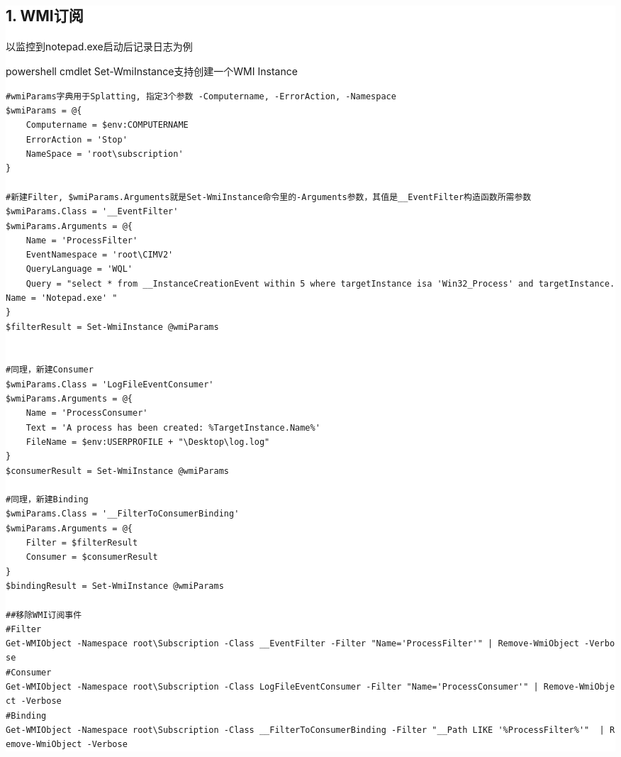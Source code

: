 ## 1. WMI订阅

以监控到notepad.exe启动后记录日志为例

powershell cmdlet Set-WmiInstance支持创建一个WMI Instance

```
#wmiParams字典用于Splatting, 指定3个参数 -Computername, -ErrorAction, -Namespace
$wmiParams = @{
    Computername = $env:COMPUTERNAME
    ErrorAction = 'Stop'
    NameSpace = 'root\subscription'
}

#新建Filter, $wmiParams.Arguments就是Set-WmiInstance命令里的-Arguments参数，其值是__EventFilter构造函数所需参数
$wmiParams.Class = '__EventFilter'
$wmiParams.Arguments = @{
    Name = 'ProcessFilter'
    EventNamespace = 'root\CIMV2'
    QueryLanguage = 'WQL'
    Query = "select * from __InstanceCreationEvent within 5 where targetInstance isa 'Win32_Process' and targetInstance.Name = 'Notepad.exe' "
}
$filterResult = Set-WmiInstance @wmiParams


#同理，新建Consumer
$wmiParams.Class = 'LogFileEventConsumer'
$wmiParams.Arguments = @{
    Name = 'ProcessConsumer'
    Text = 'A process has been created: %TargetInstance.Name%'
    FileName = $env:USERPROFILE + "\Desktop\log.log"
}
$consumerResult = Set-WmiInstance @wmiParams

#同理，新建Binding
$wmiParams.Class = '__FilterToConsumerBinding'
$wmiParams.Arguments = @{
    Filter = $filterResult
    Consumer = $consumerResult
}
$bindingResult = Set-WmiInstance @wmiParams

##移除WMI订阅事件
#Filter
Get-WMIObject -Namespace root\Subscription -Class __EventFilter -Filter "Name='ProcessFilter'" | Remove-WmiObject -Verbose
#Consumer
Get-WMIObject -Namespace root\Subscription -Class LogFileEventConsumer -Filter "Name='ProcessConsumer'" | Remove-WmiObject -Verbose
#Binding
Get-WMIObject -Namespace root\Subscription -Class __FilterToConsumerBinding -Filter "__Path LIKE '%ProcessFilter%'"  | Remove-WmiObject -Verbose
```
